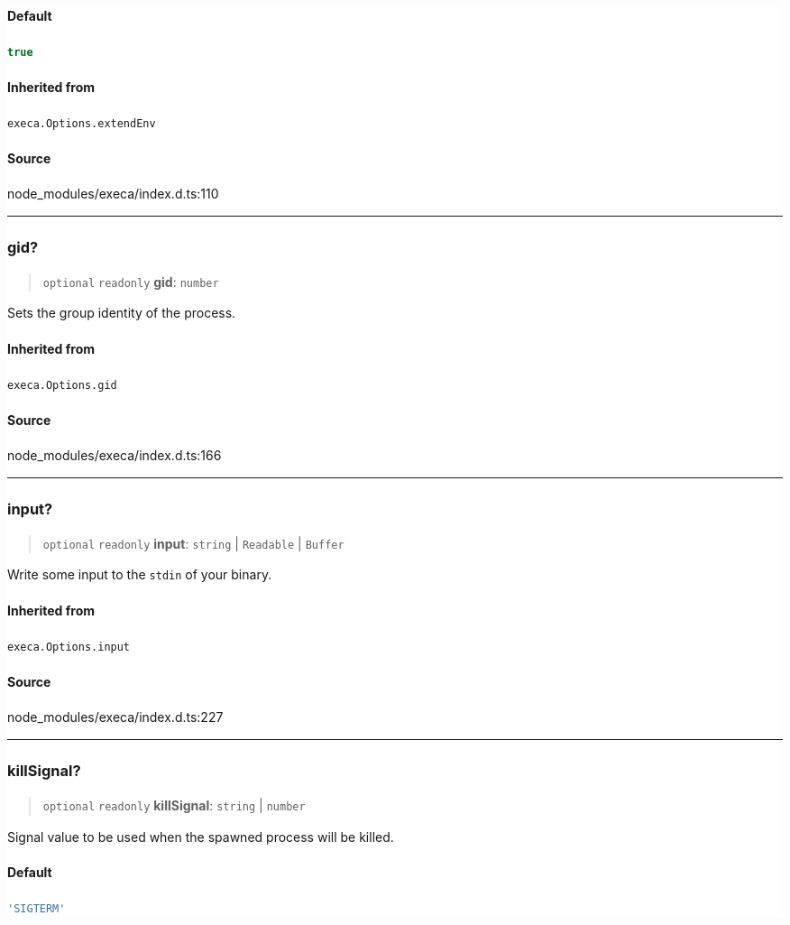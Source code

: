 #### Default

```ts
true
```

#### Inherited from

`execa.Options.extendEnv`

#### Source

node\_modules/execa/index.d.ts:110

***

### gid?

> `optional` `readonly` **gid**: `number`

Sets the group identity of the process.

#### Inherited from

`execa.Options.gid`

#### Source

node\_modules/execa/index.d.ts:166

***

### input?

> `optional` `readonly` **input**: `string` \| `Readable` \| `Buffer`

Write some input to the `stdin` of your binary.

#### Inherited from

`execa.Options.input`

#### Source

node\_modules/execa/index.d.ts:227

***

### killSignal?

> `optional` `readonly` **killSignal**: `string` \| `number`

Signal value to be used when the spawned process will be killed.

#### Default

```ts
'SIGTERM'
```
